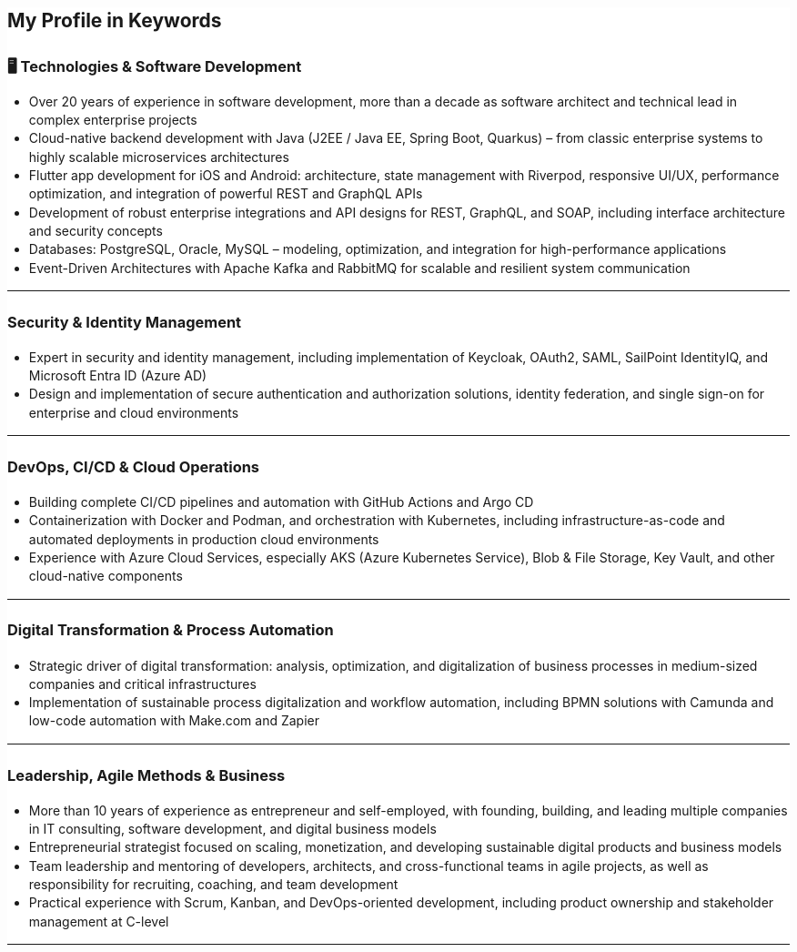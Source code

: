 
## My Profile in Keywords

### 🖥️ Technologies & Software Development

* Over 20 years of experience in software development, more than a decade as software architect and technical lead in complex enterprise projects
* Cloud-native backend development with Java (J2EE / Java EE, Spring Boot, Quarkus) – from classic enterprise systems to highly scalable microservices architectures
* Flutter app development for iOS and Android: architecture, state management with Riverpod, responsive UI/UX, performance optimization, and integration of powerful REST and GraphQL APIs
* Development of robust enterprise integrations and API designs for REST, GraphQL, and SOAP, including interface architecture and security concepts
* Databases: PostgreSQL, Oracle, MySQL – modeling, optimization, and integration for high-performance applications
* Event-Driven Architectures with Apache Kafka and RabbitMQ for scalable and resilient system communication

---

### Security & Identity Management

* Expert in security and identity management, including implementation of Keycloak, OAuth2, SAML, SailPoint IdentityIQ, and Microsoft Entra ID (Azure AD)
* Design and implementation of secure authentication and authorization solutions, identity federation, and single sign-on for enterprise and cloud environments

---

### DevOps, CI/CD & Cloud Operations

* Building complete CI/CD pipelines and automation with GitHub Actions and Argo CD
* Containerization with Docker and Podman, and orchestration with Kubernetes, including infrastructure-as-code and automated deployments in production cloud environments
* Experience with Azure Cloud Services, especially AKS (Azure Kubernetes Service), Blob & File Storage, Key Vault, and other cloud-native components

---

### Digital Transformation & Process Automation

* Strategic driver of digital transformation: analysis, optimization, and digitalization of business processes in medium-sized companies and critical infrastructures
* Implementation of sustainable process digitalization and workflow automation, including BPMN solutions with Camunda and low-code automation with Make.com and Zapier

---

### Leadership, Agile Methods & Business

* More than 10 years of experience as entrepreneur and self-employed, with founding, building, and leading multiple companies in IT consulting, software development, and digital business models
* Entrepreneurial strategist focused on scaling, monetization, and developing sustainable digital products and business models
* Team leadership and mentoring of developers, architects, and cross-functional teams in agile projects, as well as responsibility for recruiting, coaching, and team development
* Practical experience with Scrum, Kanban, and DevOps-oriented development, including product ownership and stakeholder management at C-level

---